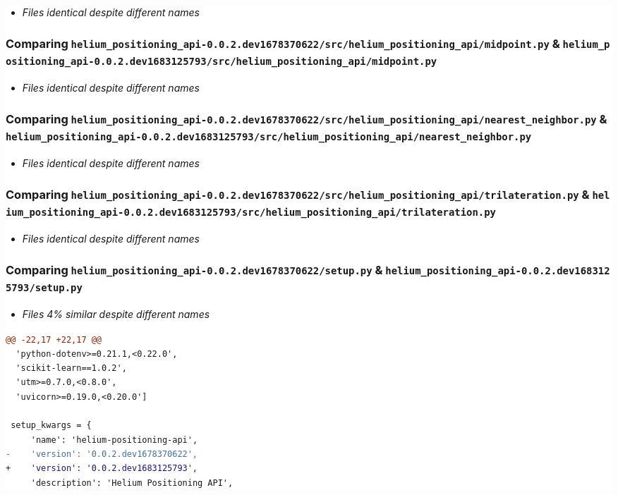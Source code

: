  * *Files identical despite different names*

### Comparing `helium_positioning_api-0.0.2.dev1678370622/src/helium_positioning_api/midpoint.py` & `helium_positioning_api-0.0.2.dev1683125793/src/helium_positioning_api/midpoint.py`

 * *Files identical despite different names*

### Comparing `helium_positioning_api-0.0.2.dev1678370622/src/helium_positioning_api/nearest_neighbor.py` & `helium_positioning_api-0.0.2.dev1683125793/src/helium_positioning_api/nearest_neighbor.py`

 * *Files identical despite different names*

### Comparing `helium_positioning_api-0.0.2.dev1678370622/src/helium_positioning_api/trilateration.py` & `helium_positioning_api-0.0.2.dev1683125793/src/helium_positioning_api/trilateration.py`

 * *Files identical despite different names*

### Comparing `helium_positioning_api-0.0.2.dev1678370622/setup.py` & `helium_positioning_api-0.0.2.dev1683125793/setup.py`

 * *Files 4% similar despite different names*

```diff
@@ -22,17 +22,17 @@
  'python-dotenv>=0.21.1,<0.22.0',
  'scikit-learn==1.0.2',
  'utm>=0.7.0,<0.8.0',
  'uvicorn>=0.19.0,<0.20.0']
 
 setup_kwargs = {
     'name': 'helium-positioning-api',
-    'version': '0.0.2.dev1678370622',
+    'version': '0.0.2.dev1683125793',
     'description': 'Helium Positioning API',
```